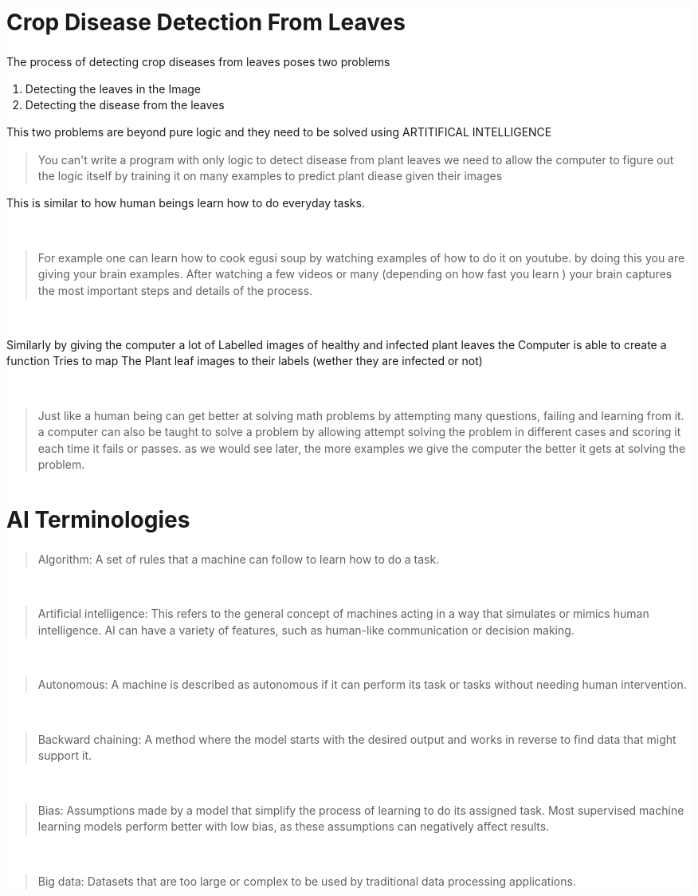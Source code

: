 # Crop Disease Detection From Leaves


The process of detecting crop diseases from leaves poses two problems

1. Detecting the leaves in the Image
2. Detecting the disease from the leaves

This two problems are beyond pure logic and they need to be solved using ARTITIFICAL INTELLIGENCE

> You can't write a program with only logic to detect disease from plant leaves we need to allow the computer to figure out the logic itself by training it on many examples to predict plant diease given their images

This is similar to how human beings learn how to do everyday tasks.

&nbsp;
> For example one can learn how to cook egusi soup by watching examples of how to do it on youtube. by doing this you are giving your brain examples. After watching a few videos or many (depending on how fast you learn ) your brain captures the most important steps and details of the process.

&nbsp;

Similarly by giving the computer a lot of Labelled images of healthy and infected plant leaves the Computer is able to create a function Tries to map The Plant leaf images to their labels (wether they are infected or not)

&nbsp;

> Just like a human being can get better at solving math problems by attempting many questions, failing and learning from it. a computer can also be taught to solve a problem by allowing attempt solving the problem in different cases and scoring it each time it fails or passes. as we would see later, the more examples we give the computer the better it gets at solving the problem.

# AI Terminologies
>Algorithm: A set of rules that a machine can follow to learn how to do a task.

&nbsp;
>Artificial intelligence: This refers to the general concept of machines acting in a way that simulates or mimics human intelligence. AI can have a variety of features, such as human-like communication or decision making.

&nbsp;
>Autonomous: A machine is described as autonomous if it can perform its task or tasks without needing human intervention.

&nbsp;
>Backward chaining: A method where the model starts with the desired output and works in reverse to find data that might support it.

&nbsp;
>Bias: Assumptions made by a model that simplify the process of learning to do its assigned task. Most supervised machine learning models perform better with low bias, as these assumptions can negatively affect results.

&nbsp;
>Big data: Datasets that are too large or complex to be used by traditional data processing applications.
